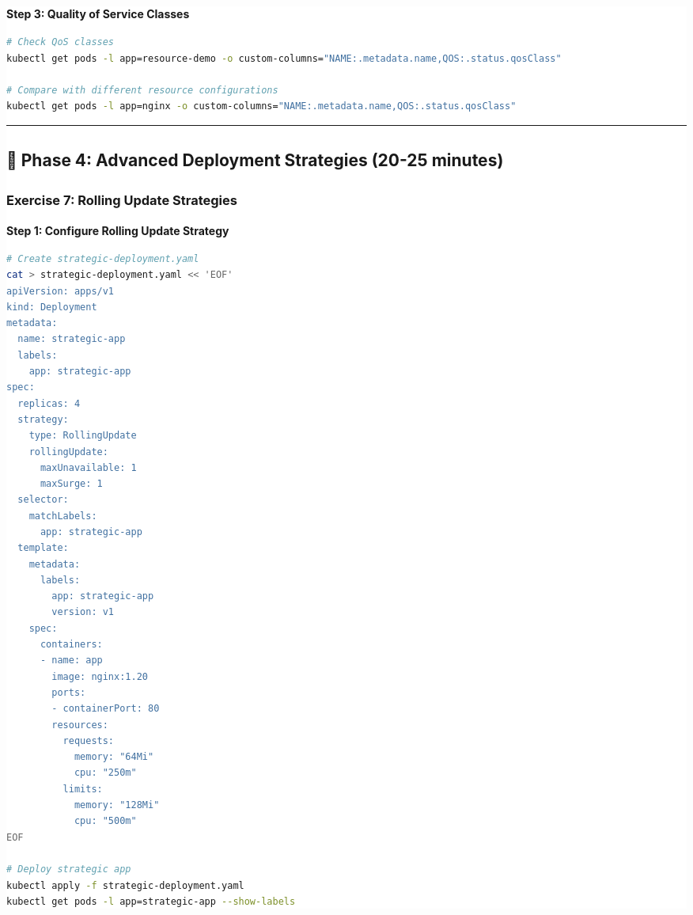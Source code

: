 **Step 3: Quality of Service Classes**

```bash
# Check QoS classes
kubectl get pods -l app=resource-demo -o custom-columns="NAME:.metadata.name,QOS:.status.qosClass"

# Compare with different resource configurations
kubectl get pods -l app=nginx -o custom-columns="NAME:.metadata.name,QOS:.status.qosClass"
```

---

## 📍 Phase 4: Advanced Deployment Strategies (20-25 minutes)

### Exercise 7: Rolling Update Strategies

**Step 1: Configure Rolling Update Strategy**

```bash
# Create strategic-deployment.yaml
cat > strategic-deployment.yaml << 'EOF'
apiVersion: apps/v1
kind: Deployment
metadata:
  name: strategic-app
  labels:
    app: strategic-app
spec:
  replicas: 4
  strategy:
    type: RollingUpdate
    rollingUpdate:
      maxUnavailable: 1
      maxSurge: 1
  selector:
    matchLabels:
      app: strategic-app
  template:
    metadata:
      labels:
        app: strategic-app
        version: v1
    spec:
      containers:
      - name: app
        image: nginx:1.20
        ports:
        - containerPort: 80
        resources:
          requests:
            memory: "64Mi"
            cpu: "250m"
          limits:
            memory: "128Mi"
            cpu: "500m"
EOF

# Deploy strategic app
kubectl apply -f strategic-deployment.yaml
kubectl get pods -l app=strategic-app --show-labels
```
